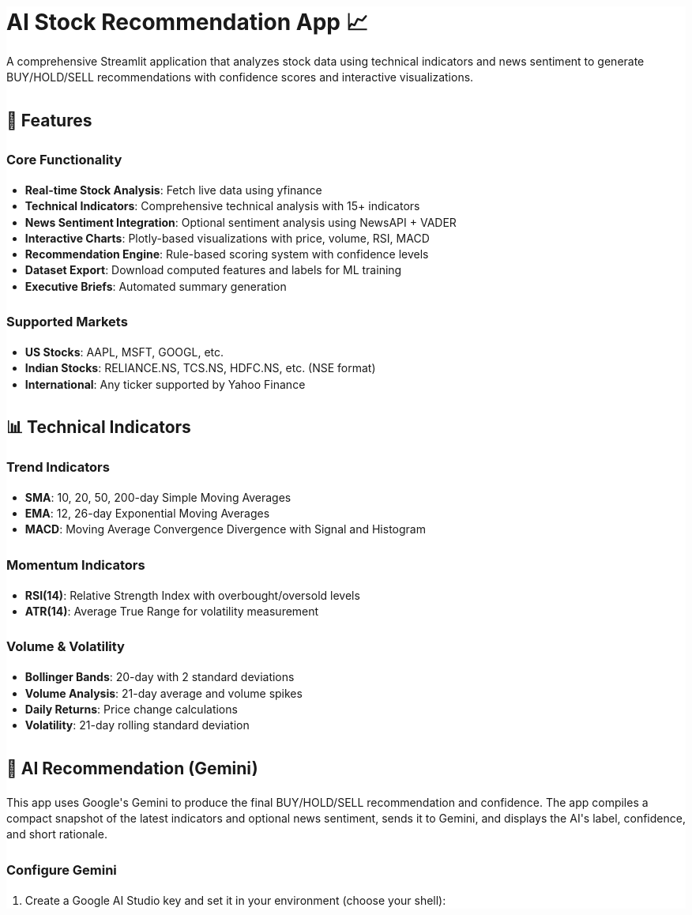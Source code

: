 # AI Stock Recommendation App 📈

A comprehensive Streamlit application that analyzes stock data using technical indicators and news sentiment to generate BUY/HOLD/SELL recommendations with confidence scores and interactive visualizations.

## 🚀 Features

### Core Functionality
- **Real-time Stock Analysis**: Fetch live data using yfinance
- **Technical Indicators**: Comprehensive technical analysis with 15+ indicators
- **News Sentiment Integration**: Optional sentiment analysis using NewsAPI + VADER
- **Interactive Charts**: Plotly-based visualizations with price, volume, RSI, MACD
- **Recommendation Engine**: Rule-based scoring system with confidence levels
- **Dataset Export**: Download computed features and labels for ML training
- **Executive Briefs**: Automated summary generation

### Supported Markets
- **US Stocks**: AAPL, MSFT, GOOGL, etc.
- **Indian Stocks**: RELIANCE.NS, TCS.NS, HDFC.NS, etc. (NSE format)
- **International**: Any ticker supported by Yahoo Finance

## 📊 Technical Indicators

### Trend Indicators
- **SMA**: 10, 20, 50, 200-day Simple Moving Averages
- **EMA**: 12, 26-day Exponential Moving Averages
- **MACD**: Moving Average Convergence Divergence with Signal and Histogram

### Momentum Indicators
- **RSI(14)**: Relative Strength Index with overbought/oversold levels
- **ATR(14)**: Average True Range for volatility measurement

### Volume & Volatility
- **Bollinger Bands**: 20-day with 2 standard deviations
- **Volume Analysis**: 21-day average and volume spikes
- **Daily Returns**: Price change calculations
- **Volatility**: 21-day rolling standard deviation

## 🤖 AI Recommendation (Gemini)

This app uses Google's Gemini to produce the final BUY/HOLD/SELL recommendation and confidence. The app compiles a compact snapshot of the latest indicators and optional news sentiment, sends it to Gemini, and displays the AI's label, confidence, and short rationale.

### Configure Gemini
1. Create a Google AI Studio key and set it in your environment (choose your shell):
